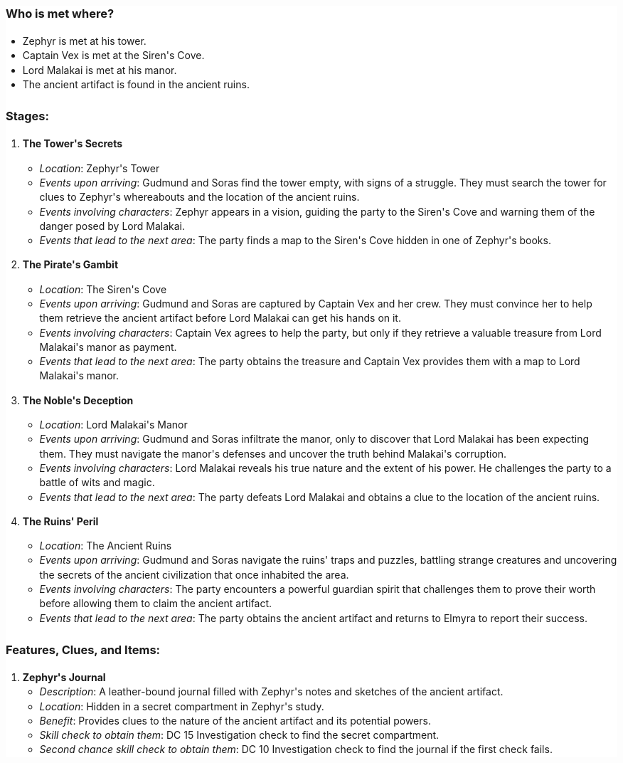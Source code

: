 ### Who is met where?
- Zephyr is met at his tower.
- Captain Vex is met at the Siren's Cove.
- Lord Malakai is met at his manor.
- The ancient artifact is found in the ancient ruins.

### Stages:
1. **The Tower's Secrets**
   - *Location*: Zephyr's Tower
   - *Events upon arriving*: Gudmund and Soras find the tower empty, with signs of a struggle. They must search the tower for clues to Zephyr's whereabouts and the location of the ancient ruins.
   - *Events involving characters*: Zephyr appears in a vision, guiding the party to the Siren's Cove and warning them of the danger posed by Lord Malakai.
   - *Events that lead to the next area*: The party finds a map to the Siren's Cove hidden in one of Zephyr's books.

2. **The Pirate's Gambit**
   - *Location*: The Siren's Cove
   - *Events upon arriving*: Gudmund and Soras are captured by Captain Vex and her crew. They must convince her to help them retrieve the ancient artifact before Lord Malakai can get his hands on it.
   - *Events involving characters*: Captain Vex agrees to help the party, but only if they retrieve a valuable treasure from Lord Malakai's manor as payment.
   - *Events that lead to the next area*: The party obtains the treasure and Captain Vex provides them with a map to Lord Malakai's manor.

3. **The Noble's Deception**
   - *Location*: Lord Malakai's Manor
   - *Events upon arriving*: Gudmund and Soras infiltrate the manor, only to discover that Lord Malakai has been expecting them. They must navigate the manor's defenses and uncover the truth behind Malakai's corruption.
   - *Events involving characters*: Lord Malakai reveals his true nature and the extent of his power. He challenges the party to a battle of wits and magic.
   - *Events that lead to the next area*: The party defeats Lord Malakai and obtains a clue to the location of the ancient ruins.

4. **The Ruins' Peril**
   - *Location*: The Ancient Ruins
   - *Events upon arriving*: Gudmund and Soras navigate the ruins' traps and puzzles, battling strange creatures and uncovering the secrets of the ancient civilization that once inhabited the area.
   - *Events involving characters*: The party encounters a powerful guardian spirit that challenges them to prove their worth before allowing them to claim the ancient artifact.
   - *Events that lead to the next area*: The party obtains the ancient artifact and returns to Elmyra to report their success.

### Features, Clues, and Items:
1. **Zephyr's Journal**
   - *Description*: A leather-bound journal filled with Zephyr's notes and sketches of the ancient artifact.
   - *Location*: Hidden in a secret compartment in Zephyr's study.
   - *Benefit*: Provides clues to the nature of the ancient artifact and its potential powers.
   - *Skill check to obtain them*: DC 15 Investigation check to find the secret compartment.
   - *Second chance skill check to obtain them*: DC 10 Investigation check to find the journal if the first check fails.
